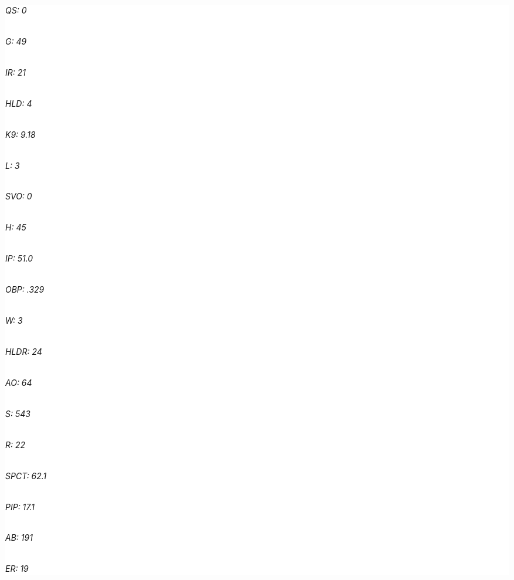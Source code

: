 ###### QS: 0
###### G: 49
###### IR: 21
###### HLD: 4
###### K9: 9.18
###### L: 3
###### SVO: 0
###### H: 45
###### IP: 51.0
###### OBP: .329
###### W: 3
###### HLDR: 24
###### AO: 64
###### S: 543
###### R: 22
###### SPCT: 62.1
###### PIP: 17.1
###### AB: 191
###### ER: 19